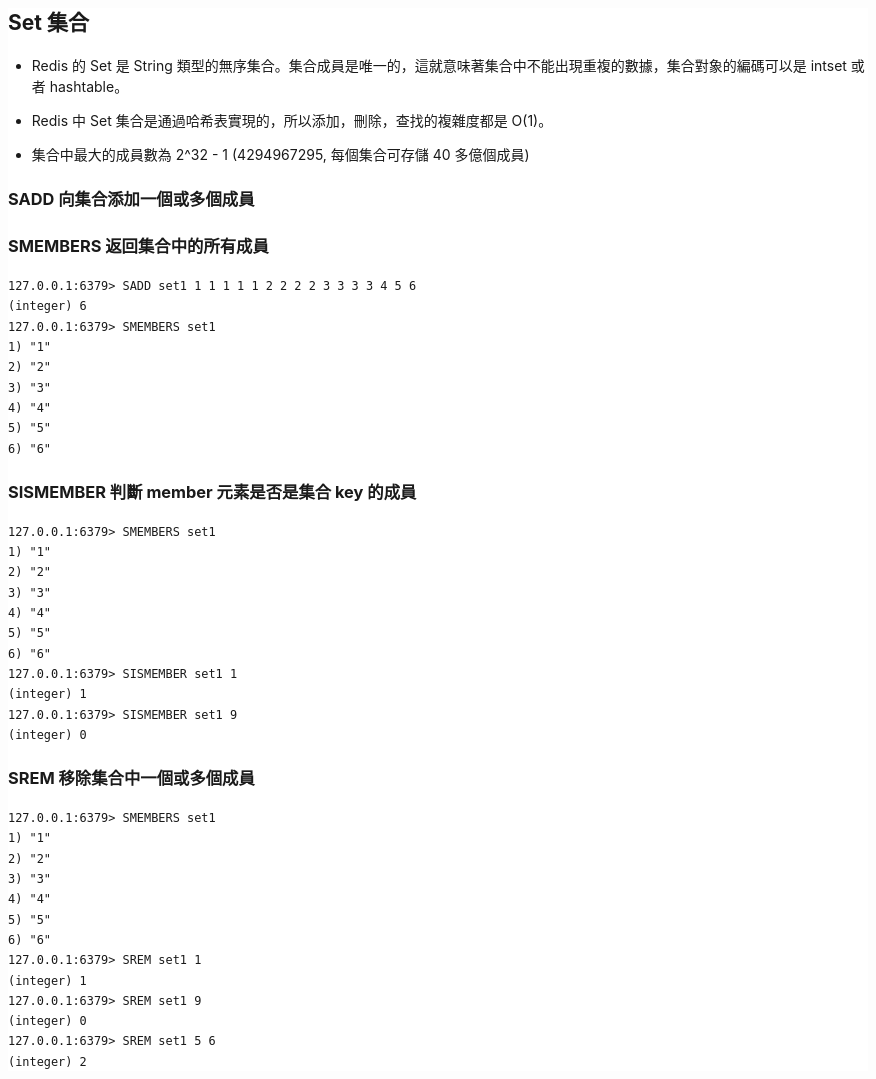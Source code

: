 ## Set 集合

- Redis 的 Set 是 String 類型的無序集合。集合成員是唯一的，這就意味著集合中不能出現重複的數據，集合對象的編碼可以是 intset 或者 hashtable。

- Redis 中 Set 集合是通過哈希表實現的，所以添加，刪除，查找的複雜度都是 O(1)。

- 集合中最大的成員數為 2^32 - 1 (4294967295, 每個集合可存儲 40 多億個成員)

### SADD 向集合添加一個或多個成員

### SMEMBERS 返回集合中的所有成員

```
127.0.0.1:6379> SADD set1 1 1 1 1 1 2 2 2 2 3 3 3 3 4 5 6
(integer) 6
127.0.0.1:6379> SMEMBERS set1
1) "1"
2) "2"
3) "3"
4) "4"
5) "5"
6) "6"

```

### SISMEMBER 判斷 member 元素是否是集合 key 的成員

```
127.0.0.1:6379> SMEMBERS set1
1) "1"
2) "2"
3) "3"
4) "4"
5) "5"
6) "6"
127.0.0.1:6379> SISMEMBER set1 1
(integer) 1
127.0.0.1:6379> SISMEMBER set1 9
(integer) 0

```

### SREM 移除集合中一個或多個成員

```
127.0.0.1:6379> SMEMBERS set1
1) "1"
2) "2"
3) "3"
4) "4"
5) "5"
6) "6"
127.0.0.1:6379> SREM set1 1
(integer) 1
127.0.0.1:6379> SREM set1 9
(integer) 0
127.0.0.1:6379> SREM set1 5 6
(integer) 2

```
